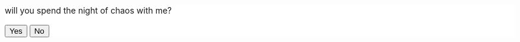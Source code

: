<div id="puzzle-container"></div>
    
<div id="envelope">
    <p>will you spend the night of chaos with me?</p>
 <button class="button" onclick="alert('Hooraayy ure my sigma partner at prom! 🥳🥳🥳')">Yes</button>
        <button class="button" onclick="alert('Ipasa mo to sa bente katao kung hindj magiging hatdog ka')">No</button>
    </div>

<script>
        const puzzleContainer = document.getElementById("puzzle-container");
        const envelope = document.getElementById("envelope");
        const imageURL = "https://via.placeholder.com/300"; 
        let positions = [0, 1, 2, 3, 4, 5, 6, 7, 8]; 
        positions = positions.sort(() => Math.random() - 0.5);
         function createPuzzle() {
            for (let i = 0; i < 9; i++) {
                let piece = document.createElement("div");
                piece.classList.add("puzzle-piece");
                piece.style.backgroundImage = `url(' {https://www.google.com/search?client=ms-android-realme-terr1-rso2&sca_esv=d1274fad44c47b5c&q=heart+svt+valentine+meme&uds=ABqPDvztZD_Nu18FR6tNPw2cK_RReX7QGzwqho4yuBcgTuZUp_yLz8rf_RWqMX90OzQIvvFWbjdAG_AYmK6suwKEGQivPQdrti6dimpbzUTe16pRtKd7YySKkYVdCwk1K7gvcgVbM2z91IqPbAcd0RR_7DTfAzBQkA&udm=2&sa=X&ved=2ahUKEwixuLXynMGLAxX8rlYBHYe2AsUQxKsJegQIDhAB&ictx=0&biw=424&bih=800&dpr=1.7#vhid=23JI08h4GdVDDM&vssid=mosaic}');
                piece.style.backgroundPosition = `${-100 * (positions[i] % 3)}px ${-100 * Math.floor(positions[i] / 3)}px`;
                piece.draggable = true;
                piece.setAttribute("data-index", positions[i]);
                piece.addEventListener("dragstart", dragStart);
                piece.addEventListener("dragover", dragOver);
                piece.addEventListener("drop",.drop);
                puzzleContainer.appendChild(piece);
            }
        }
        function dragStart(event) {
            event.dataTransfer.setData("text", event.target.dataset.index);
        }
         function dragOver(event) {
            event.preventDefault();
        }
        function drop(event) {
            event.preventDefault();
            let draggedIndex = event.dataTransfer.getData("text");
            let targetIndex = event.target.dataset.index;
            let draggedPiece = document.querySelector(`[data-index='${draggedIndex}']`);
            let targetPiece = document.querySelector(`[data-index='${targetIndex}']`);
             [draggedPiece.dataset.index, targetPiece.dataset.index] = [targetIndex, draggedIndex];
[draggedPiece.style.backgroundPosition, targetPiece.style.backgroundPosition] = [targetPiece.style.backgroundPosition, draggedPiece.style.backgroundPosition];
             checkPuzzle();
        }
        function checkPuzzle() {
            let correct = true;
            document.querySelectorAll(".puzzle-piece").forEach((piece, index) => {
                if (piece.dataset.index != index) correct = false;
            });
            if (correct) envelope.style.display = "block";
        }
        createPuzzle();
    </script>
</body>
</html>
